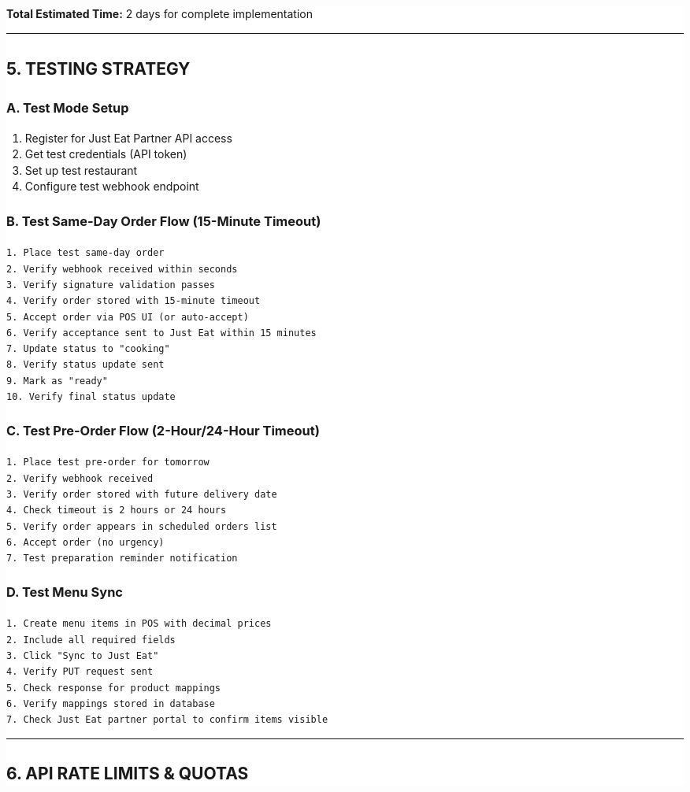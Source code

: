 **Total Estimated Time:** 2 days for complete implementation

---

## 5. TESTING STRATEGY

### A. Test Mode Setup
1. Register for Just Eat Partner API access
2. Get test credentials (API token)
3. Set up test restaurant
4. Configure test webhook endpoint

### B. Test Same-Day Order Flow (15-Minute Timeout)
```
1. Place test same-day order
2. Verify webhook received within seconds
3. Verify signature validation passes
4. Verify order stored with 15-minute timeout
5. Accept order via POS UI (or auto-accept)
6. Verify acceptance sent to Just Eat within 15 minutes
7. Update status to "cooking"
8. Verify status update sent
9. Mark as "ready"
10. Verify final status update
```

### C. Test Pre-Order Flow (2-Hour/24-Hour Timeout)
```
1. Place test pre-order for tomorrow
2. Verify webhook received
3. Verify order stored with future delivery date
4. Check timeout is 2 hours or 24 hours
5. Verify order appears in scheduled orders list
6. Accept order (no urgency)
7. Test preparation reminder notification
```

### D. Test Menu Sync
```
1. Create menu items in POS with decimal prices
2. Include all required fields
3. Click "Sync to Just Eat"
4. Verify PUT request sent
5. Check response for product mappings
6. Verify mappings stored in database
7. Check Just Eat partner portal to confirm items visible
```

---

## 6. API RATE LIMITS & QUOTAS
